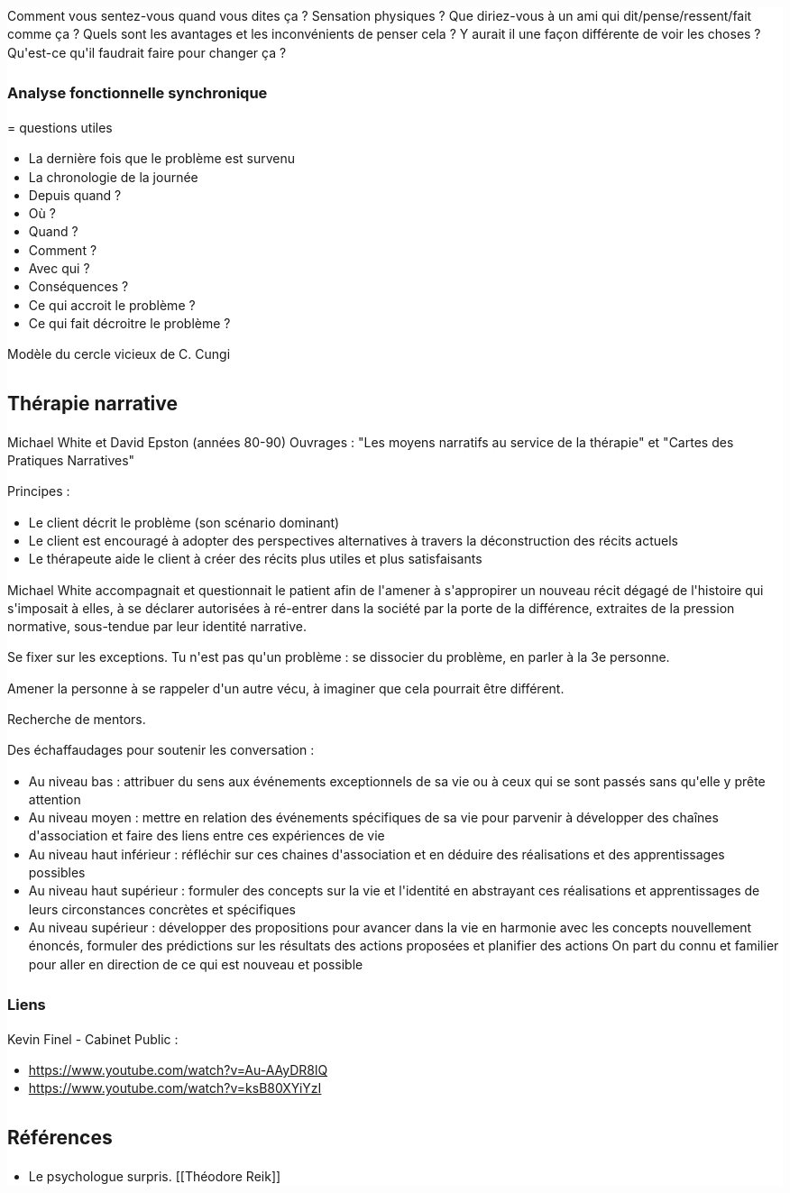 Comment vous sentez-vous quand vous dites ça ?
Sensation physiques ?
Que diriez-vous à un ami qui dit/pense/ressent/fait comme ça ?
Quels sont les avantages et les inconvénients de penser cela ?
Y aurait il une façon différente de voir les choses ?
Qu'est-ce qu'il faudrait faire pour changer ça ?
### Analyse fonctionnelle synchronique
= questions utiles
- La dernière fois que le problème est survenu
- La chronologie de la journée
- Depuis quand ?
- Où ?
- Quand ?
- Comment ?
- Avec qui ?
- Conséquences ?
- Ce qui accroit le problème ?
- Ce qui fait décroitre le problème ?

Modèle du cercle vicieux de C. Cungi
## Thérapie narrative
Michael White et David Epston (années 80-90)
Ouvrages : "Les moyens narratifs au service de la thérapie" et "Cartes des Pratiques Narratives"

Principes :
- Le client décrit le problème (son scénario dominant)
- Le client est encouragé à adopter des perspectives alternatives à travers la déconstruction des récits actuels
- Le thérapeute aide le  client à créer des récits plus utiles et plus satisfaisants

Michael White accompagnait et questionnait le patient afin de l'amener à s'appropirer un nouveau récit dégagé de l'histoire qui s'imposait à elles, à se déclarer autorisées à ré-entrer dans la société par la porte de la différence, extraites de la pression normative, sous-tendue par leur identité narrative.

Se fixer sur les exceptions. Tu n'est pas qu'un problème : se dissocier du problème, en parler à la 3e personne.

Amener la personne à se rappeler d'un autre vécu, à imaginer que cela pourrait être différent.

Recherche de mentors.

Des échaffaudages pour soutenir les conversation :
- Au niveau bas : attribuer du sens aux événements exceptionnels de sa vie ou à ceux qui se sont passés sans qu'elle y prête attention
- Au niveau moyen : mettre en relation des événements spécifiques de sa vie pour parvenir à développer des chaînes d'association et faire des liens entre ces expériences de vie
- Au niveau haut inférieur : réfléchir sur ces chaines d'association et en déduire des réalisations et des apprentissages possibles
- Au niveau haut supérieur : formuler des concepts sur la vie et l'identité en abstrayant ces réalisations et apprentissages de leurs circonstances concrètes et spécifiques
- Au niveau supérieur : développer des propositions pour avancer dans la vie en harmonie avec les concepts nouvellement énoncés, formuler des prédictions sur les résultats des actions proposées et planifier des actions
On part du connu et familier pour aller en direction de ce qui est nouveau et possible
### Liens
Kevin Finel - Cabinet Public :
- https://www.youtube.com/watch?v=Au-AAyDR8lQ
- https://www.youtube.com/watch?v=ksB80XYiYzI
## Références
- Le psychologue surpris. [[Théodore Reik]]